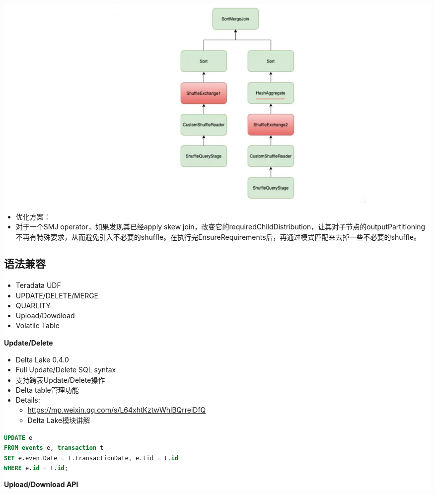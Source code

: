 ![168.SkewJoin](04Modulepics/168.SkewJoin.png)

- 优化方案：
- 对于一个SMJ operator，如果发现其已经apply skew join，改变它的requiredChildDistribution，让其对子节点的outputPartitioning不再有特殊要求，从而避免引入不必要的shuffle。在执行完EnsureRequirements后，再通过模式匹配来去掉一些不必要的shuffle。



## 语法兼容

- Teradata UDF
- UPDATE/DELETE/MERGE
- QUARLITY
- Upload/Dowdload
- Volatile Table

**Update/Delete**

- Delta Lake 0.4.0
- Full Update/Delete SQL syntax
- 支持跨表Update/Delete操作
- Delta table管理功能
- Details:
  - https://mp.weixin.qq.com/s/L64xhtKztwWhlBQrreiDfQ
  - Delta Lake模块讲解

```sql
UPDATE e
FROM events e, transaction t
SET e.eventDate = t.transactionDate, e.tid = t.id
WHERE e.id = t.id;
```

**Upload/Download API**
